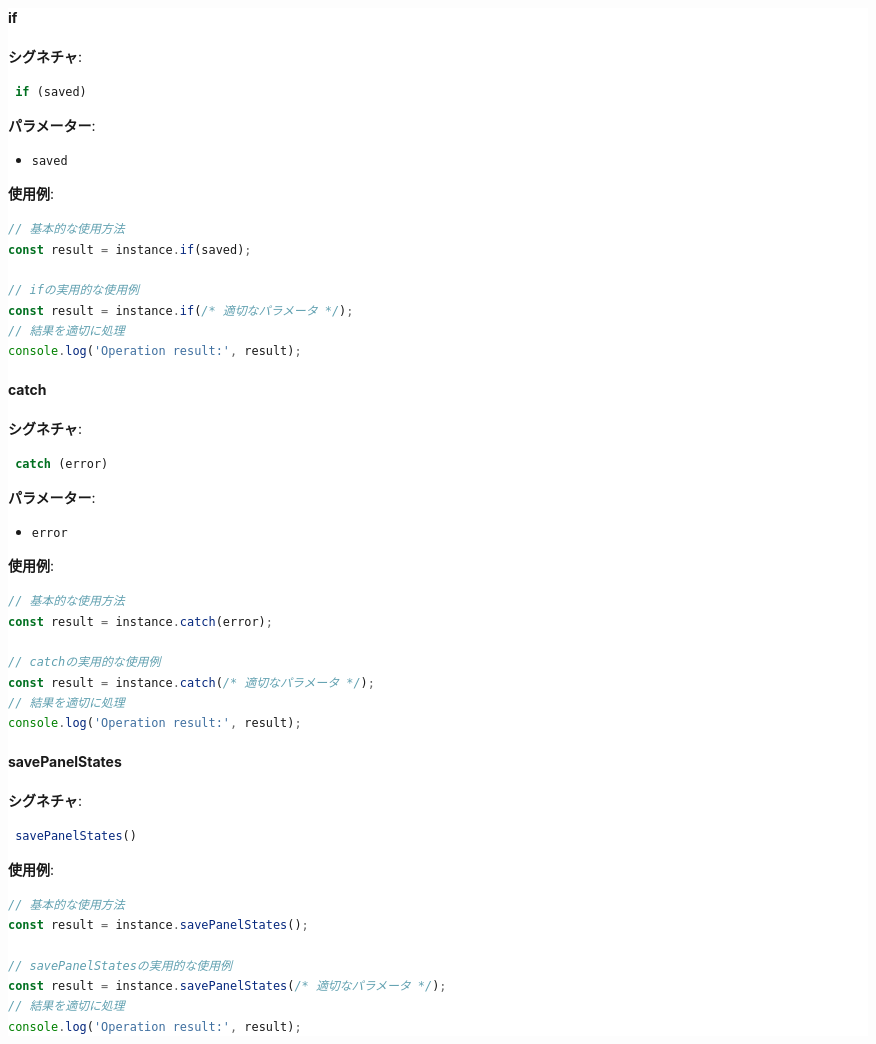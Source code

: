 #### if

**シグネチャ**:
```javascript
 if (saved)
```

**パラメーター**:
- `saved`

**使用例**:
```javascript
// 基本的な使用方法
const result = instance.if(saved);

// ifの実用的な使用例
const result = instance.if(/* 適切なパラメータ */);
// 結果を適切に処理
console.log('Operation result:', result);
```

#### catch

**シグネチャ**:
```javascript
 catch (error)
```

**パラメーター**:
- `error`

**使用例**:
```javascript
// 基本的な使用方法
const result = instance.catch(error);

// catchの実用的な使用例
const result = instance.catch(/* 適切なパラメータ */);
// 結果を適切に処理
console.log('Operation result:', result);
```

#### savePanelStates

**シグネチャ**:
```javascript
 savePanelStates()
```

**使用例**:
```javascript
// 基本的な使用方法
const result = instance.savePanelStates();

// savePanelStatesの実用的な使用例
const result = instance.savePanelStates(/* 適切なパラメータ */);
// 結果を適切に処理
console.log('Operation result:', result);
```
